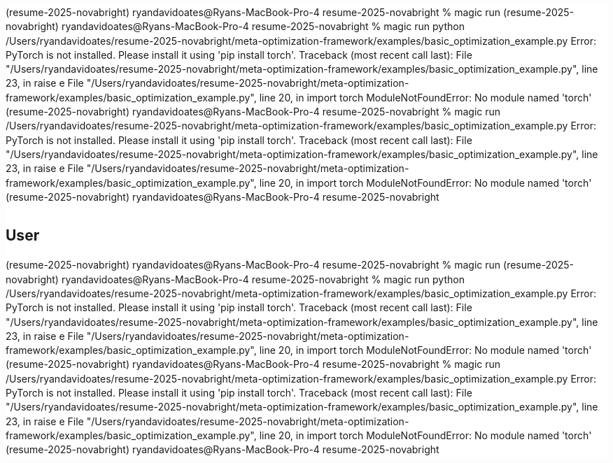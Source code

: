 ```py resume-2025-novabright/meta-optimization-framework/examples/basic_optimization_example.py

```
</files>
</context>


(resume-2025-novabright) ryandavidoates@Ryans-MacBook-Pro-4 resume-2025-novabright % magic run
(resume-2025-novabright) ryandavidoates@Ryans-MacBook-Pro-4 resume-2025-novabright % magic run python /Users/ryandavidoates/resume-2025-novabright/meta-optimization-framework/examples/basic_optimization_example.py
Error: PyTorch is not installed. Please install it using 'pip install torch'.
Traceback (most recent call last):
  File "/Users/ryandavidoates/resume-2025-novabright/meta-optimization-framework/examples/basic_optimization_example.py", line 23, in <module>
    raise e
  File "/Users/ryandavidoates/resume-2025-novabright/meta-optimization-framework/examples/basic_optimization_example.py", line 20, in <module>
    import torch
ModuleNotFoundError: No module named 'torch'
(resume-2025-novabright) ryandavidoates@Ryans-MacBook-Pro-4 resume-2025-novabright % magic run /Users/ryandavidoates/resume-2025-novabright/meta-optimization-framework/examples/basic_optimization_example.py
Error: PyTorch is not installed. Please install it using 'pip install torch'.
Traceback (most recent call last):
  File "/Users/ryandavidoates/resume-2025-novabright/meta-optimization-framework/examples/basic_optimization_example.py", line 23, in <module>
    raise e
  File "/Users/ryandavidoates/resume-2025-novabright/meta-optimization-framework/examples/basic_optimization_example.py", line 20, in <module>
    import torch
ModuleNotFoundError: No module named 'torch'
(resume-2025-novabright) ryandavidoates@Ryans-MacBook-Pro-4 resume-2025-novabright

## User


(resume-2025-novabright) ryandavidoates@Ryans-MacBook-Pro-4 resume-2025-novabright % magic run
(resume-2025-novabright) ryandavidoates@Ryans-MacBook-Pro-4 resume-2025-novabright % magic run python /Users/ryandavidoates/resume-2025-novabright/meta-optimization-framework/examples/basic_optimization_example.py
Error: PyTorch is not installed. Please install it using 'pip install torch'.
Traceback (most recent call last):
  File "/Users/ryandavidoates/resume-2025-novabright/meta-optimization-framework/examples/basic_optimization_example.py", line 23, in <module>
    raise e
  File "/Users/ryandavidoates/resume-2025-novabright/meta-optimization-framework/examples/basic_optimization_example.py", line 20, in <module>
    import torch
ModuleNotFoundError: No module named 'torch'
(resume-2025-novabright) ryandavidoates@Ryans-MacBook-Pro-4 resume-2025-novabright % magic run /Users/ryandavidoates/resume-2025-novabright/meta-optimization-framework/examples/basic_optimization_example.py
Error: PyTorch is not installed. Please install it using 'pip install torch'.
Traceback (most recent call last):
  File "/Users/ryandavidoates/resume-2025-novabright/meta-optimization-framework/examples/basic_optimization_example.py", line 23, in <module>
    raise e
  File "/Users/ryandavidoates/resume-2025-novabright/meta-optimization-framework/examples/basic_optimization_example.py", line 20, in <module>
    import torch
ModuleNotFoundError: No module named 'torch'
(resume-2025-novabright) ryandavidoates@Ryans-MacBook-Pro-4 resume-2025-novabright
